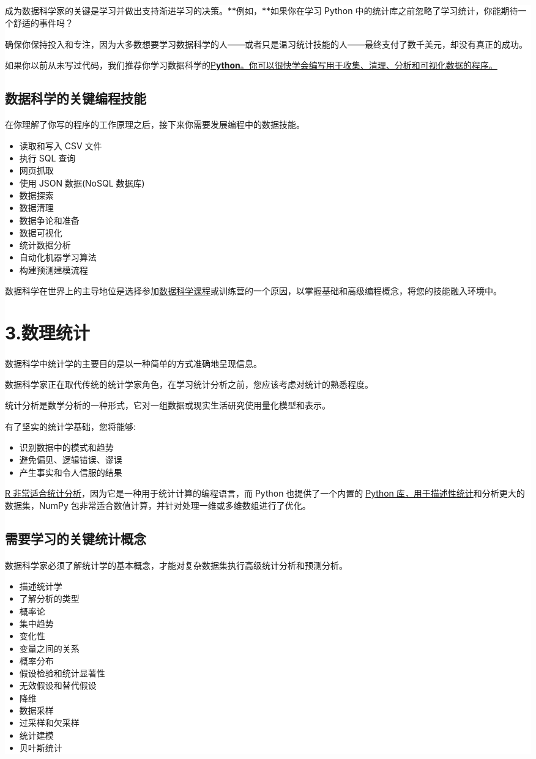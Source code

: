 成为数据科学家的关键是学习并做出支持渐进学习的决策。**例如，**如果你在学习 Python 中的统计库之前忽略了学习统计，你能期待一个舒适的事件吗？

确保你保持投入和专注，因为大多数想要学习数据科学的人——或者只是温习统计技能的人——最终支付了数千美元，却没有真正的成功。

如果你以前从未写过代码，我们推荐你学习数据科学的[P**ython**。你可以很快学会编写用于收集、清理、分析和可视化数据的程序。](https://kanger.dev/learn-python-data-science-courses/)

## 数据科学的关键编程技能

在你理解了你写的程序的工作原理之后，接下来你需要发展编程中的数据技能。

*   读取和写入 CSV 文件
*   执行 SQL 查询
*   网页抓取
*   使用 JSON 数据(NoSQL 数据库)
*   数据探索
*   数据清理
*   数据争论和准备
*   数据可视化
*   统计数据分析
*   自动化机器学习算法
*   构建预测建模流程

数据科学在世界上的主导地位是选择参加[数据科学课程](https://kanger.dev/stacks/data-science)或训练营的一个原因，以掌握基础和高级编程概念，将您的技能融入环境中。

# 3.数理统计

数据科学中统计学的主要目的是以一种简单的方式准确地呈现信息。

数据科学家正在取代传统的统计学家角色，在学习统计分析之前，您应该考虑对统计的熟悉程度。

统计分析是数学分析的一种形式，它对一组数据或现实生活研究使用量化模型和表示。

有了坚实的统计学基础，您将能够:

*   识别数据中的模式和趋势
*   避免偏见、逻辑错误、谬误
*   产生事实和令人信服的结果

[R 非常适合统计分析](https://kanger.dev/data-science-statistics-r-programming/)，因为它是一种用于统计计算的编程语言，而 Python 也提供了一个内置的 [Python 库，用于描述性统计](https://kanger.dev/computational-statistics-python-courses/)和分析更大的数据集，NumPy 包非常适合数值计算，并针对处理一维或多维数组进行了优化。

## 需要学习的关键统计概念

数据科学家必须了解统计学的基本概念，才能对复杂数据集执行高级统计分析和预测分析。

*   描述统计学
*   了解分析的类型
*   概率论
*   集中趋势
*   变化性
*   变量之间的关系
*   概率分布
*   假设检验和统计显著性
*   无效假设和替代假设
*   降维
*   数据采样
*   过采样和欠采样
*   统计建模
*   贝叶斯统计
